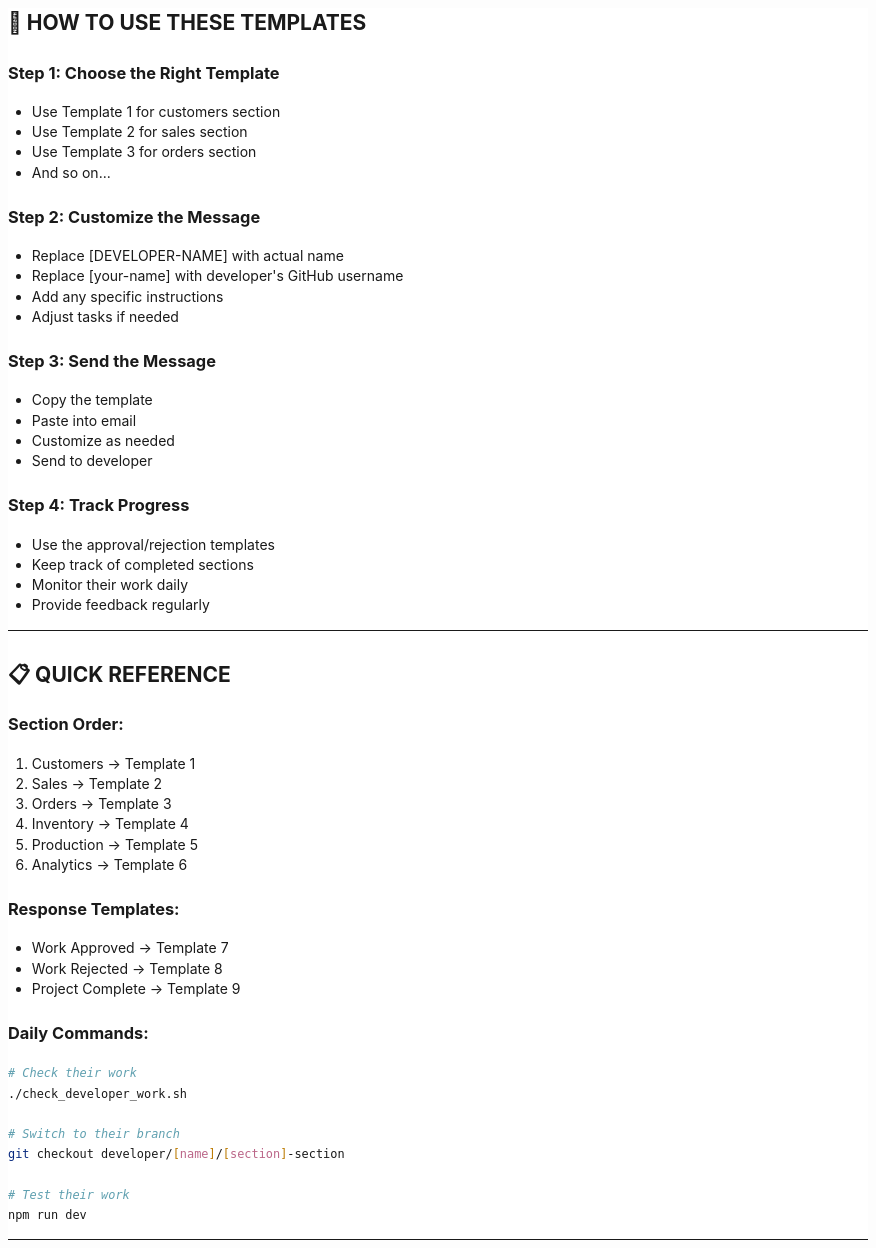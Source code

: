 
## 🚀 HOW TO USE THESE TEMPLATES

### **Step 1: Choose the Right Template**
- Use Template 1 for customers section
- Use Template 2 for sales section
- Use Template 3 for orders section
- And so on...

### **Step 2: Customize the Message**
- Replace [DEVELOPER-NAME] with actual name
- Replace [your-name] with developer's GitHub username
- Add any specific instructions
- Adjust tasks if needed

### **Step 3: Send the Message**
- Copy the template
- Paste into email
- Customize as needed
- Send to developer

### **Step 4: Track Progress**
- Use the approval/rejection templates
- Keep track of completed sections
- Monitor their work daily
- Provide feedback regularly

---

## 📋 QUICK REFERENCE

### **Section Order:**
1. Customers → Template 1
2. Sales → Template 2
3. Orders → Template 3
4. Inventory → Template 4
5. Production → Template 5
6. Analytics → Template 6

### **Response Templates:**
- Work Approved → Template 7
- Work Rejected → Template 8
- Project Complete → Template 9

### **Daily Commands:**
```bash
# Check their work
./check_developer_work.sh

# Switch to their branch
git checkout developer/[name]/[section]-section

# Test their work
npm run dev
```

---